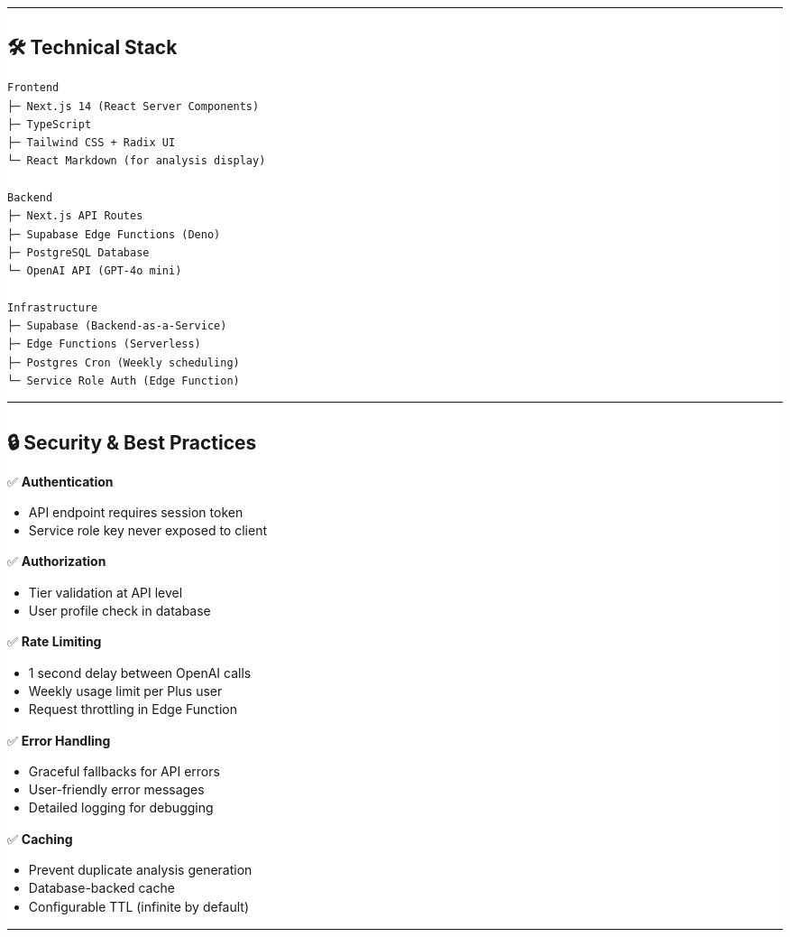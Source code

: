 
---

## 🛠️ Technical Stack

```
Frontend
├─ Next.js 14 (React Server Components)
├─ TypeScript
├─ Tailwind CSS + Radix UI
└─ React Markdown (for analysis display)

Backend
├─ Next.js API Routes
├─ Supabase Edge Functions (Deno)
├─ PostgreSQL Database
└─ OpenAI API (GPT-4o mini)

Infrastructure
├─ Supabase (Backend-as-a-Service)
├─ Edge Functions (Serverless)
├─ Postgres Cron (Weekly scheduling)
└─ Service Role Auth (Edge Function)
```

---

## 🔒 Security & Best Practices

✅ **Authentication**
- API endpoint requires session token
- Service role key never exposed to client

✅ **Authorization**
- Tier validation at API level
- User profile check in database

✅ **Rate Limiting**
- 1 second delay between OpenAI calls
- Weekly usage limit per Plus user
- Request throttling in Edge Function

✅ **Error Handling**
- Graceful fallbacks for API errors
- User-friendly error messages
- Detailed logging for debugging

✅ **Caching**
- Prevent duplicate analysis generation
- Database-backed cache
- Configurable TTL (infinite by default)

---
